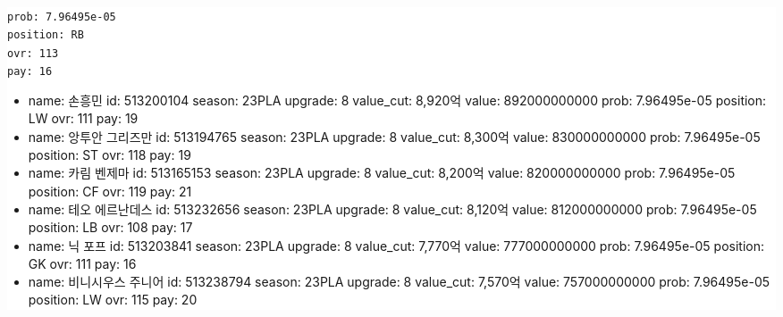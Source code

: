     prob: 7.96495e-05
    position: RB
    ovr: 113
    pay: 16
  - name: 손흥민
    id: 513200104
    season: 23PLA
    upgrade: 8
    value_cut: 8,920억
    value: 892000000000
    prob: 7.96495e-05
    position: LW
    ovr: 111
    pay: 19
  - name: 앙투안 그리즈만
    id: 513194765
    season: 23PLA
    upgrade: 8
    value_cut: 8,300억
    value: 830000000000
    prob: 7.96495e-05
    position: ST
    ovr: 118
    pay: 19
  - name: 카림 벤제마
    id: 513165153
    season: 23PLA
    upgrade: 8
    value_cut: 8,200억
    value: 820000000000
    prob: 7.96495e-05
    position: CF
    ovr: 119
    pay: 21
  - name: 테오 에르난데스
    id: 513232656
    season: 23PLA
    upgrade: 8
    value_cut: 8,120억
    value: 812000000000
    prob: 7.96495e-05
    position: LB
    ovr: 108
    pay: 17
  - name: 닉 포프
    id: 513203841
    season: 23PLA
    upgrade: 8
    value_cut: 7,770억
    value: 777000000000
    prob: 7.96495e-05
    position: GK
    ovr: 111
    pay: 16
  - name: 비니시우스 주니어
    id: 513238794
    season: 23PLA
    upgrade: 8
    value_cut: 7,570억
    value: 757000000000
    prob: 7.96495e-05
    position: LW
    ovr: 115
    pay: 20